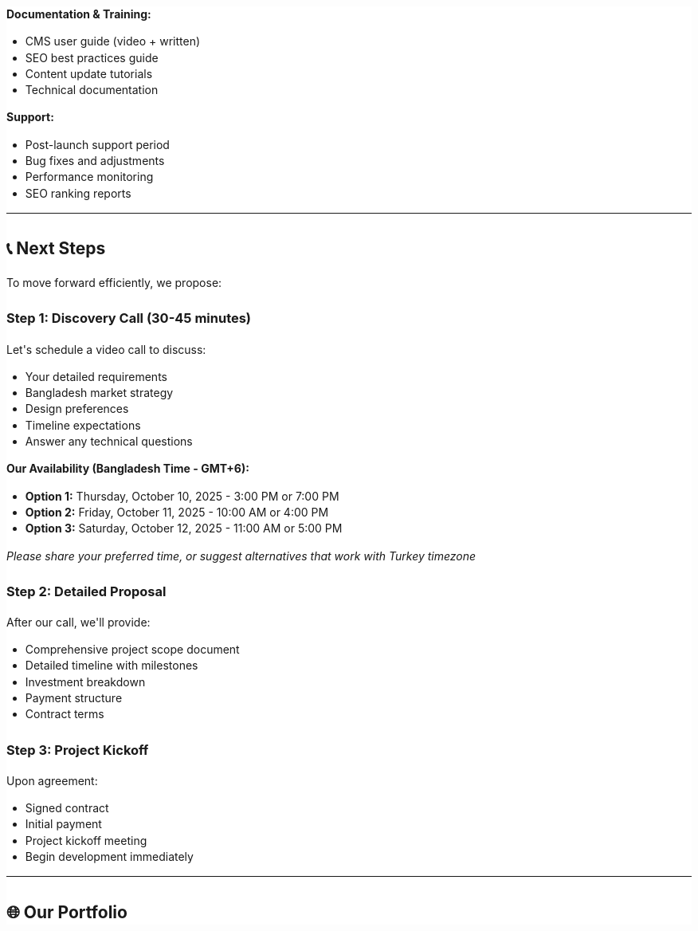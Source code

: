 **Documentation & Training:**
- CMS user guide (video + written)
- SEO best practices guide
- Content update tutorials
- Technical documentation

**Support:**
- Post-launch support period
- Bug fixes and adjustments
- Performance monitoring
- SEO ranking reports

---

## 📞 **Next Steps**

To move forward efficiently, we propose:

### **Step 1: Discovery Call (30-45 minutes)**
Let's schedule a video call to discuss:
- Your detailed requirements
- Bangladesh market strategy
- Design preferences
- Timeline expectations
- Answer any technical questions

**Our Availability (Bangladesh Time - GMT+6):**
- **Option 1:** Thursday, October 10, 2025 - 3:00 PM or 7:00 PM
- **Option 2:** Friday, October 11, 2025 - 10:00 AM or 4:00 PM
- **Option 3:** Saturday, October 12, 2025 - 11:00 AM or 5:00 PM

*Please share your preferred time, or suggest alternatives that work with Turkey timezone*

### **Step 2: Detailed Proposal**
After our call, we'll provide:
- Comprehensive project scope document
- Detailed timeline with milestones
- Investment breakdown
- Payment structure
- Contract terms

### **Step 3: Project Kickoff**
Upon agreement:
- Signed contract
- Initial payment
- Project kickoff meeting
- Begin development immediately

---

## 🌐 **Our Portfolio**
